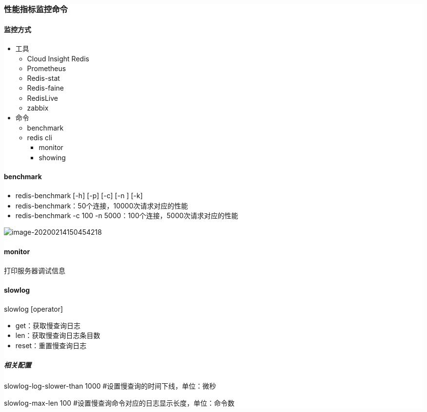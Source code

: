 ### 性能指标监控命令

#### 监控方式

- 工具
  - Cloud	Insight	Redis
  - Prometheus
  - Redis-stat
  - Redis-faine
  - RedisLive
  - zabbix
- 命令
  - benchmark
  - redis cli
    - monitor
    - showing

#### benchmark

- redis-benchmark	[-h]	[-p]	[-c]	[-n <requests>]	[-k]
- redis-benchmark：50个连接，10000次请求对应的性能
- redis-benchmark	-c	100	-n	5000：100个连接，5000次请求对应的性能

![image-20200214150454218](C:\Users\hp\AppData\Roaming\Typora\typora-user-images\image-20200214150454218.png)

#### monitor

打印服务器调试信息

#### slowlog

slowlog	[operator]

- get：获取慢查询日志
- len：获取慢查询日志条目数
- reset：重置慢查询日志

##### 相关配置

slowlog-log-slower-than	1000	#设置慢查询的时间下线，单位：微秒

slowlog-max-len	100	#设置慢查询命令对应的日志显示长度，单位：命令数